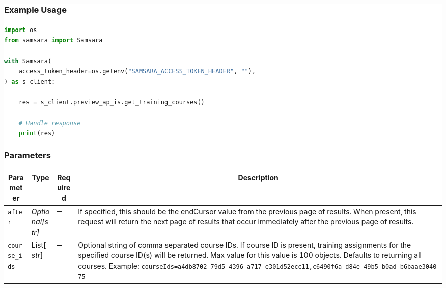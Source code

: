 ### Example Usage

```python
import os
from samsara import Samsara

with Samsara(
    access_token_header=os.getenv("SAMSARA_ACCESS_TOKEN_HEADER", ""),
) as s_client:

    res = s_client.preview_ap_is.get_training_courses()

    # Handle response
    print(res)

```

### Parameters

| Parameter                                                                                                                                                                                                                                                                                                                                     | Type                                                                                                                                                                                                                                                                                                                                          | Required                                                                                                                                                                                                                                                                                                                                      | Description                                                                                                                                                                                                                                                                                                                                   |
| --------------------------------------------------------------------------------------------------------------------------------------------------------------------------------------------------------------------------------------------------------------------------------------------------------------------------------------------- | --------------------------------------------------------------------------------------------------------------------------------------------------------------------------------------------------------------------------------------------------------------------------------------------------------------------------------------------- | --------------------------------------------------------------------------------------------------------------------------------------------------------------------------------------------------------------------------------------------------------------------------------------------------------------------------------------------- | --------------------------------------------------------------------------------------------------------------------------------------------------------------------------------------------------------------------------------------------------------------------------------------------------------------------------------------------- |
| `after`                                                                                                                                                                                                                                                                                                                                       | *Optional[str]*                                                                                                                                                                                                                                                                                                                               | :heavy_minus_sign:                                                                                                                                                                                                                                                                                                                            |  If specified, this should be the endCursor value from the previous page of results. When present, this request will return the next page of results that occur immediately after the previous page of results.                                                                                                                               |
| `course_ids`                                                                                                                                                                                                                                                                                                                                  | List[*str*]                                                                                                                                                                                                                                                                                                                                   | :heavy_minus_sign:                                                                                                                                                                                                                                                                                                                            | Optional string of comma separated course IDs. If course ID is present, training assignments for the specified course ID(s) will be returned. Max value for this value is 100 objects. Defaults to returning all courses. Example: `courseIds=a4db8702-79d5-4396-a717-e301d52ecc11,c6490f6a-d84e-49b5-b0ad-b6baae304075`                      |